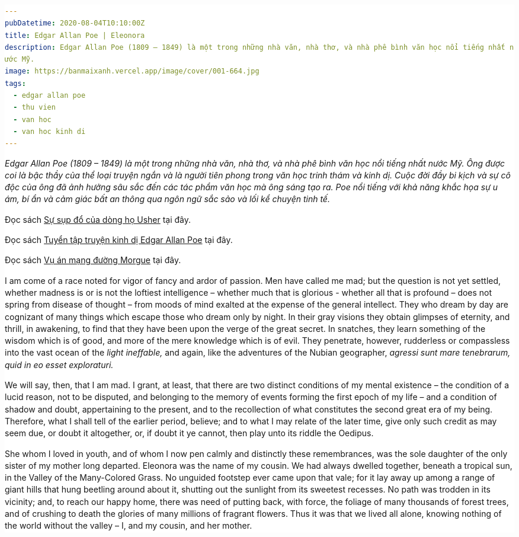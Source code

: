 ```yaml
---
pubDatetime: 2020-08-04T10:10:00Z
title: Edgar Allan Poe | Eleonora
description: Edgar Allan Poe (1809 – 1849) là một trong những nhà văn, nhà thơ, và nhà phê bình văn học nổi tiếng nhất nước Mỹ.
image: https://banmaixanh.vercel.app/image/cover/001-664.jpg
tags:
  - edgar allan poe
  - thu vien
  - van hoc
  - van hoc kinh di
---
```


_Edgar Allan Poe (1809 – 1849) là một trong những nhà văn, nhà thơ, và nhà phê bình văn học nổi tiếng nhất nước Mỹ. Ông được coi là bậc thầy của thể loại truyện ngắn và là người tiên phong trong văn học trinh thám và kinh dị. Cuộc đời đầy bi kịch và sự cô độc của ông đã ảnh hưởng sâu sắc đến các tác phẩm văn học mà ông sáng tạo ra. Poe nổi tiếng với khả năng khắc họa sự u ám, bí ẩn và cảm giác bất an thông qua ngôn ngữ sắc sảo và lối kể chuyện tinh tế._

Đọc sách [Sự sụp đổ của dòng họ Usher](https://ti.ki/5PEoRXrJ/9F5DC381) tại đây.

Đọc sách [Tuyển tập truyện kinh dị Edgar Allan Poe](https://ti.ki/aQyqkKzM/9F5DC381) tại đây.

Đọc sách [Vụ án mạng đường Morgue](https://ti.ki/7mkC2tFA/9F5DC381) tại đây.

I am come of a race noted for vigor of fancy and ardor of passion. Men have called me mad; but the question is not yet settled, whether madness is or is not the loftiest intelligence – whether much that is glorious  - whether all that is profound – does not spring from disease of thought – from moods of mind exalted at the expense of the general intellect. They who dream by day are cognizant of many things which escape those who dream only by night. In their gray visions they obtain glimpses of eternity, and thrill, in awakening, to find that they have been upon the verge of the great secret. In snatches, they learn something of the wisdom which is of good, and more of the mere knowledge which is of evil. They penetrate, however, rudderless or compassless into the vast ocean of the _light ineffable,_ and again, like the adventures of the Nubian geographer, _agressi sunt mare tenebrarum, quid in eo esset exploraturi._

We will say, then, that I am mad. I grant, at least, that there are two distinct conditions of my mental existence – the condition of a lucid reason, not to be disputed, and belonging to the memory of events forming the first epoch of my life – and a condition of shadow and doubt, appertaining to the present, and to the recollection of what constitutes the second great era of my being. Therefore, what I shall tell of the earlier period, believe; and to what I may relate of the later time, give only such credit as may seem due, or doubt it altogether, or, if doubt it ye cannot, then play unto its riddle the Oedipus.

She whom I loved in youth, and of whom I now pen calmly and distinctly these remembrances, was the sole daughter of the only sister of my mother long departed. Eleonora was the name of my cousin. We had always dwelled together, beneath a tropical sun, in the Valley of the Many-Colored Grass. No unguided footstep ever came upon that vale; for it lay away up among a range of giant hills that hung beetling around about it, shutting out the sunlight from its sweetest recesses. No path was trodden in its vicinity; and, to reach our happy home, there was need of putting back, with force, the foliage of many thousands of forest trees, and of crushing to death the glories of many millions of fragrant flowers. Thus it was that we lived all alone, knowing nothing of the world without the valley – I, and my cousin, and her mother.
